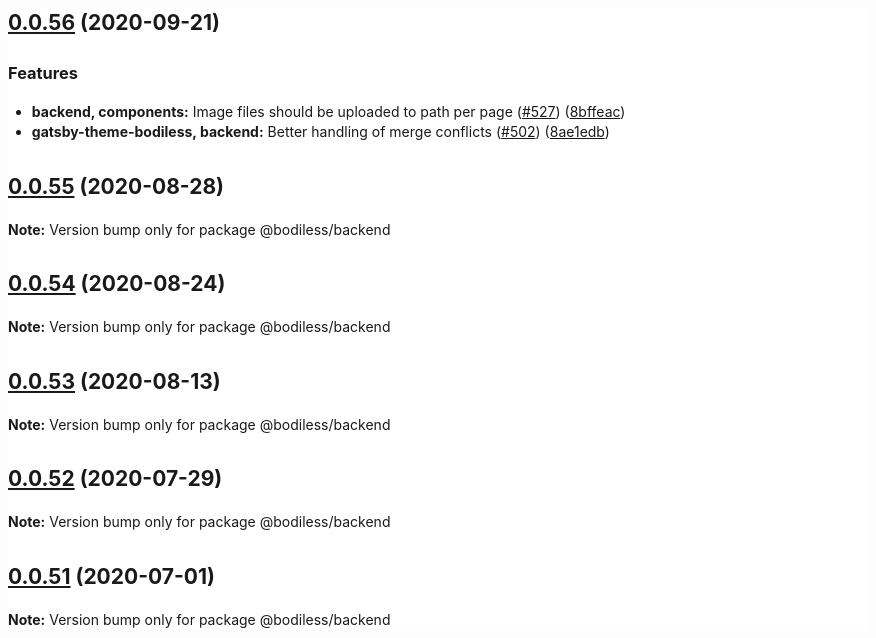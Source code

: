 

## [0.0.56](https://github.com/johnsonandjohnson/Bodiless-JS/compare/v0.0.55...v0.0.56) (2020-09-21)


### Features

* **backend, components:** Image files should be uploaded to path per page ([#527](https://github.com/johnsonandjohnson/Bodiless-JS/issues/527)) ([8bffeac](https://github.com/johnsonandjohnson/Bodiless-JS/commit/8bffeacfa2a1fdc4dc7ff61dea9aaff360673af8))
* **gatsby-theme-bodiless, backend:** Better handling of merge conflicts ([#502](https://github.com/johnsonandjohnson/Bodiless-JS/issues/502)) ([8ae1edb](https://github.com/johnsonandjohnson/Bodiless-JS/commit/8ae1edb3457a91b1013125209d7dd22e2f0ea7fd))





## [0.0.55](https://github.com/johnsonandjohnson/Bodiless-JS/compare/v0.0.54...v0.0.55) (2020-08-28)

**Note:** Version bump only for package @bodiless/backend





## [0.0.54](https://github.com/johnsonandjohnson/Bodiless-JS/compare/v0.0.53...v0.0.54) (2020-08-24)

**Note:** Version bump only for package @bodiless/backend





## [0.0.53](https://github.com/johnsonandjohnson/Bodiless-JS/compare/v0.0.52...v0.0.53) (2020-08-13)

**Note:** Version bump only for package @bodiless/backend





## [0.0.52](https://github.com/johnsonandjohnson/Bodiless-JS/compare/v0.0.51...v0.0.52) (2020-07-29)

**Note:** Version bump only for package @bodiless/backend





## [0.0.51](https://github.com/johnsonandjohnson/Bodiless-JS/compare/v0.0.50...v0.0.51) (2020-07-01)

**Note:** Version bump only for package @bodiless/backend
